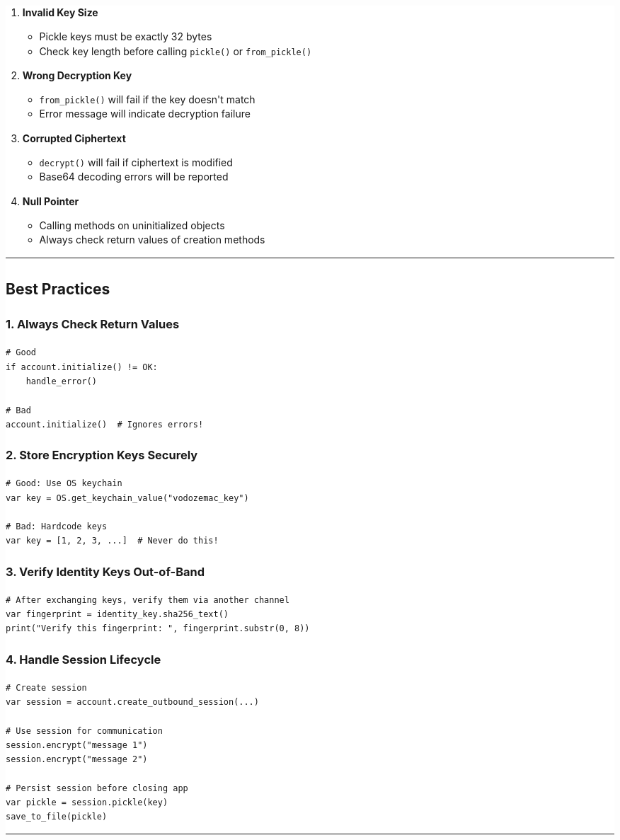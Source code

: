1. **Invalid Key Size**
   - Pickle keys must be exactly 32 bytes
   - Check key length before calling `pickle()` or `from_pickle()`

2. **Wrong Decryption Key**
   - `from_pickle()` will fail if the key doesn't match
   - Error message will indicate decryption failure

3. **Corrupted Ciphertext**
   - `decrypt()` will fail if ciphertext is modified
   - Base64 decoding errors will be reported

4. **Null Pointer**
   - Calling methods on uninitialized objects
   - Always check return values of creation methods

---

## Best Practices

### 1. Always Check Return Values

```gdscript
# Good
if account.initialize() != OK:
    handle_error()

# Bad
account.initialize()  # Ignores errors!
```

### 2. Store Encryption Keys Securely

```gdscript
# Good: Use OS keychain
var key = OS.get_keychain_value("vodozemac_key")

# Bad: Hardcode keys
var key = [1, 2, 3, ...]  # Never do this!
```

### 3. Verify Identity Keys Out-of-Band

```gdscript
# After exchanging keys, verify them via another channel
var fingerprint = identity_key.sha256_text()
print("Verify this fingerprint: ", fingerprint.substr(0, 8))
```

### 4. Handle Session Lifecycle

```gdscript
# Create session
var session = account.create_outbound_session(...)

# Use session for communication
session.encrypt("message 1")
session.encrypt("message 2")

# Persist session before closing app
var pickle = session.pickle(key)
save_to_file(pickle)
```

---
